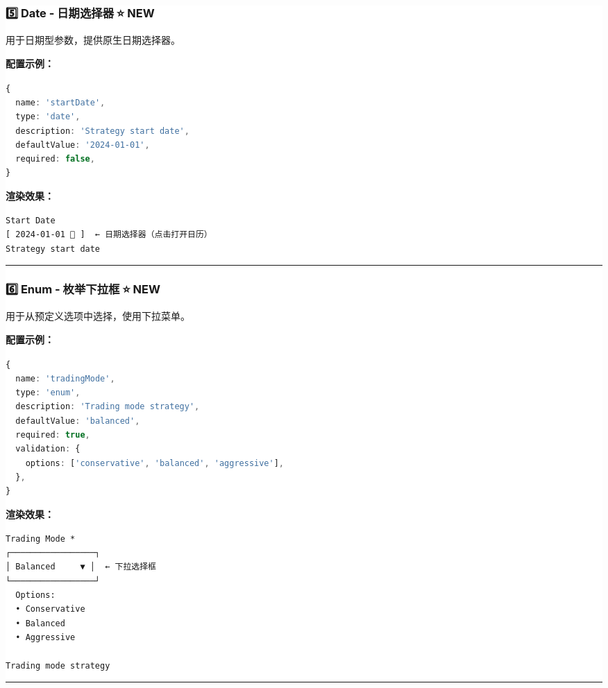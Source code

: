
### 5️⃣ **Date** - 日期选择器 ⭐ NEW

用于日期型参数，提供原生日期选择器。

**配置示例：**

```typescript
{
  name: 'startDate',
  type: 'date',
  description: 'Strategy start date',
  defaultValue: '2024-01-01',
  required: false,
}
```

**渲染效果：**
```
Start Date
[ 2024-01-01 📅 ]  ← 日期选择器（点击打开日历）
Strategy start date
```

---

### 6️⃣ **Enum** - 枚举下拉框 ⭐ NEW

用于从预定义选项中选择，使用下拉菜单。

**配置示例：**

```typescript
{
  name: 'tradingMode',
  type: 'enum',
  description: 'Trading mode strategy',
  defaultValue: 'balanced',
  required: true,
  validation: {
    options: ['conservative', 'balanced', 'aggressive'],
  },
}
```

**渲染效果：**
```
Trading Mode *
┌─────────────────┐
│ Balanced     ▼ │  ← 下拉选择框
└─────────────────┘
  Options:
  • Conservative
  • Balanced
  • Aggressive

Trading mode strategy
```

---